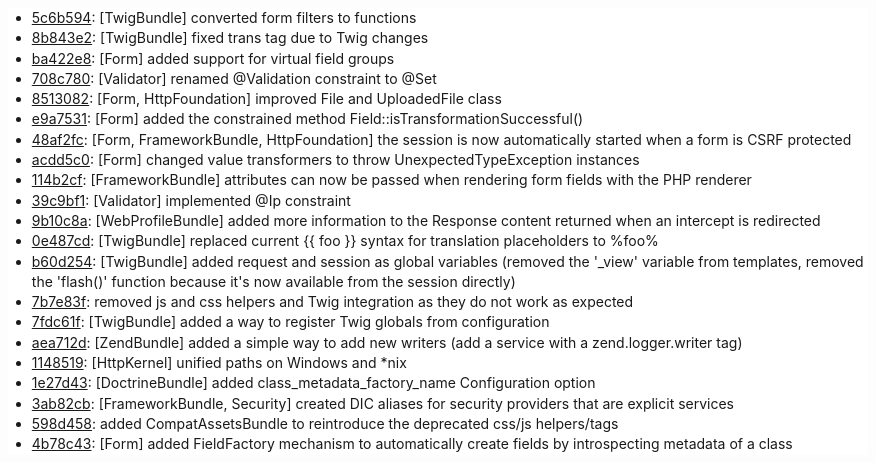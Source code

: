   * [5c6b594](http://github.com/symfony/symfony/commit/5c6b594daed30f30bd5152d3021943b1f6642978 "5c6b594daed30f30bd5152d3021943b1f6642978 commit on github"): \[TwigBundle\] converted form filters to functions
  * [8b843e2](http://github.com/symfony/symfony/commit/8b843e266203e3c5416eb01c72dffe91d87a7e1a "8b843e266203e3c5416eb01c72dffe91d87a7e1a commit on github"): \[TwigBundle\] fixed trans tag due to Twig changes
  * [ba422e8](http://github.com/symfony/symfony/commit/ba422e8472c8c16235760cb095f228f6ee9496f5 "ba422e8472c8c16235760cb095f228f6ee9496f5 commit on github"): \[Form\] added support for virtual field groups
  * [708c780](http://github.com/symfony/symfony/commit/708c7802135aa88e6f66223fbe45fc6d36186ce1 "708c7802135aa88e6f66223fbe45fc6d36186ce1 commit on github"): \[Validator\] renamed @Validation constraint to @Set
  * [8513082](http://github.com/symfony/symfony/commit/85130820079a65494d7cd4834eb120b126650e56 "85130820079a65494d7cd4834eb120b126650e56 commit on github"): \[Form, HttpFoundation\] improved File and UploadedFile class
  * [e9a7531](http://github.com/symfony/symfony/commit/e9a7531a26cccd06e701e3b8ee9df5faa3f4d075 "e9a7531a26cccd06e701e3b8ee9df5faa3f4d075 commit on github"): \[Form\] added the constrained method Field::isTransformationSuccessful()
  * [48af2fc](http://github.com/symfony/symfony/commit/48af2fc86edffd83034e2d3d3b94dc75511eae97 "48af2fc86edffd83034e2d3d3b94dc75511eae97 commit on github"): \[Form, FrameworkBundle, HttpFoundation\] the session is now automatically started when a form is CSRF protected
  * [acdd5c0](http://github.com/symfony/symfony/commit/acdd5c06de1e62caa042df8a37360403475c58f0 "acdd5c06de1e62caa042df8a37360403475c58f0 commit on github"): \[Form\] changed value transformers to throw UnexpectedTypeException instances
  * [114b2cf](http://github.com/symfony/symfony/commit/114b2cf6c1a3ec20957db2333a1dc6d0211032dc "114b2cf6c1a3ec20957db2333a1dc6d0211032dc commit on github"): \[FrameworkBundle\] attributes can now be passed when rendering form fields with the PHP renderer
  * [39c9bf1](http://github.com/symfony/symfony/commit/39c9bf160e5716aec0f42b3552524804e534b8e5 "39c9bf160e5716aec0f42b3552524804e534b8e5 commit on github"): \[Validator\] implemented @Ip constraint
  * [9b10c8a](http://github.com/symfony/symfony/commit/9b10c8a86652d50e4b3e38dc5dd8ca14ffb5619c "9b10c8a86652d50e4b3e38dc5dd8ca14ffb5619c commit on github"): \[WebProfileBundle\] added more information to the Response content returned when an intercept is redirected
  * [0e487cd](http://github.com/symfony/symfony/commit/0e487cdda65766d5af9d9181cfc7da5dfb30145f "0e487cdda65766d5af9d9181cfc7da5dfb30145f commit on github"): \[TwigBundle\] replaced current {{ foo }} syntax for translation placeholders to %foo%
  * [b60d254](http://github.com/symfony/symfony/commit/b60d254be2f9b9a8b1340a8f7b40270748692ca5 "b60d254be2f9b9a8b1340a8f7b40270748692ca5 commit on github"): \[TwigBundle\] added request and session as global variables (removed the '_view' variable from templates, removed the 'flash()' function because it's now available from the session directly)
  * [7b7e83f](http://github.com/symfony/symfony/commit/7b7e83f428fceec8ad20d23e7247a9116f08dc2f "7b7e83f428fceec8ad20d23e7247a9116f08dc2f commit on github"): removed js and css helpers and Twig integration as they do not work as expected
  * [7fdc61f](http://github.com/symfony/symfony/commit/7fdc61f2723232ad9e256b01f0ea941c69f9eb63 "7fdc61f2723232ad9e256b01f0ea941c69f9eb63 commit on github"): \[TwigBundle\] added a way to register Twig globals from configuration
  * [aea712d](http://github.com/symfony/symfony/commit/aea712d8a20ed6a0cb46b49726b0a2cf5b150bf9 "aea712d8a20ed6a0cb46b49726b0a2cf5b150bf9 commit on github"): \[ZendBundle\] added a simple way to add new writers (add a service with a zend.logger.writer tag)
  * [1148519](http://github.com/symfony/symfony/commit/114851969581bbcdae88ea4ac293ca47e878cb1c "114851969581bbcdae88ea4ac293ca47e878cb1c commit on github"): \[HttpKernel\] unified paths on Windows and *nix
  * [1e27d43](http://github.com/symfony/symfony/commit/1e27d4359c9f70484ca28645da3a288f0267555a "1e27d4359c9f70484ca28645da3a288f0267555a commit on github"): \[DoctrineBundle\] added class_metadata_factory_name Configuration option
  * [3ab82cb](http://github.com/symfony/symfony/commit/3ab82cbd534d19fa2f164c099d87782aedd86eea "3ab82cbd534d19fa2f164c099d87782aedd86eea commit on github"): \[FrameworkBundle, Security\] created DIC aliases for security providers that are explicit services
  * [598d458](http://github.com/symfony/symfony/commit/598d458a3c5e45f67a2f6686433272abde29b1e3 "598d458a3c5e45f67a2f6686433272abde29b1e3 commit on github"): added CompatAssetsBundle to reintroduce the deprecated css/js helpers/tags
  * [4b78c43](http://github.com/symfony/symfony/commit/4b78c4376ff02a33afc6c0ac720cf014ac4d90e0 "4b78c4376ff02a33afc6c0ac720cf014ac4d90e0 commit on github"): \[Form\] added FieldFactory mechanism to automatically create fields by introspecting metadata of a class